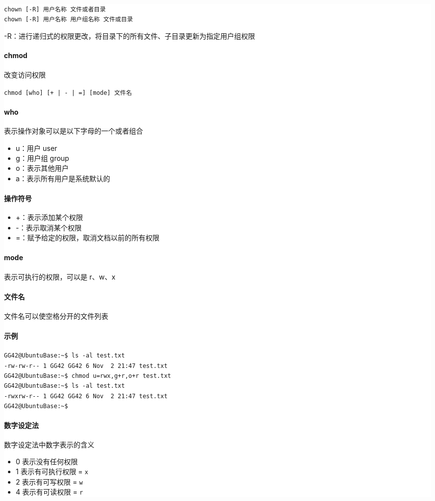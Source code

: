 ```
chown [-R] 用户名称 文件或者目录
chown [-R] 用户名称 用户组名称 文件或目录
```

-R：进行递归式的权限更改，将目录下的所有文件、子目录更新为指定用户组权限

#### chmod

改变访问权限

```
chmod [who] [+ | - | =] [mode] 文件名
```

#### who

表示操作对象可以是以下字母的一个或者组合

- u：用户 user
- g：用户组 group
- o：表示其他用户
- a：表示所有用户是系统默认的

#### 操作符号

- +：表示添加某个权限
- -：表示取消某个权限
- =：赋予给定的权限，取消文档以前的所有权限

#### mode

表示可执行的权限，可以是 r、w、x

#### 文件名

文件名可以使空格分开的文件列表

#### 示例

```
GG42@UbuntuBase:~$ ls -al test.txt 
-rw-rw-r-- 1 GG42 GG42 6 Nov  2 21:47 test.txt
GG42@UbuntuBase:~$ chmod u=rwx,g+r,o+r test.txt 
GG42@UbuntuBase:~$ ls -al test.txt 
-rwxrw-r-- 1 GG42 GG42 6 Nov  2 21:47 test.txt
GG42@UbuntuBase:~$
```

#### 数字设定法

数字设定法中数字表示的含义

- 0 表示没有任何权限
- 1 表示有可执行权限 = `x`
- 2 表示有可写权限 = `w`
- 4 表示有可读权限 = `r`
